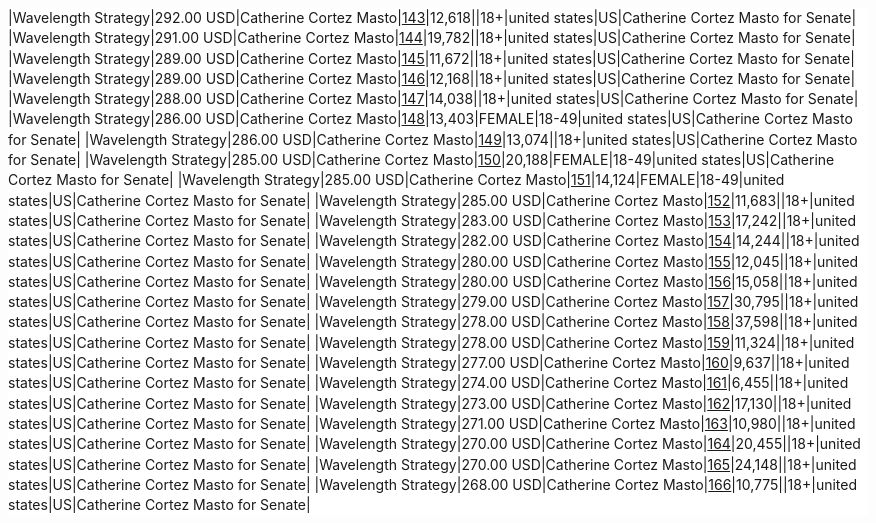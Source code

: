 |Wavelength Strategy|292.00 USD|Catherine Cortez Masto|[143](https://www.snap.com/political-ads/asset/a587cbe13ea30452f4bbe6ceb93882e61d01f582d831951eb0a6967da1c7bc07?mediaType=mp4)|12,618||18+|united states|US|Catherine Cortez Masto for Senate|
|Wavelength Strategy|291.00 USD|Catherine Cortez Masto|[144](https://www.snap.com/political-ads/asset/54973ed1fb198bed18c1f7a01c113d7bf2235eab56040ad71a384b8775ab5fa1?mediaType=mp4)|19,782||18+|united states|US|Catherine Cortez Masto for Senate|
|Wavelength Strategy|289.00 USD|Catherine Cortez Masto|[145](https://www.snap.com/political-ads/asset/b42d025f59431e776f7f64aae1004ae05652c8d8e84177f19b991d46636d2f0c?mediaType=mp4)|11,672||18+|united states|US|Catherine Cortez Masto for Senate|
|Wavelength Strategy|289.00 USD|Catherine Cortez Masto|[146](https://www.snap.com/political-ads/asset/e3fe6a6240f5d22194950b9ab8c53230e2c6ba33a313036c9fedf817b8da7b41?mediaType=mp4)|12,168||18+|united states|US|Catherine Cortez Masto for Senate|
|Wavelength Strategy|288.00 USD|Catherine Cortez Masto|[147](https://www.snap.com/political-ads/asset/a3a924c00bda4bac7a04b7b6cb478bf7449d22c661d0feed830c167bf10720ab?mediaType=png)|14,038||18+|united states|US|Catherine Cortez Masto for Senate|
|Wavelength Strategy|286.00 USD|Catherine Cortez Masto|[148](https://www.snap.com/political-ads/asset/03be60d2339fa7300830a27543b9f56b3114a04842b8795d5451a0fb4749a361?mediaType=mp4)|13,403|FEMALE|18-49|united states|US|Catherine Cortez Masto for Senate|
|Wavelength Strategy|286.00 USD|Catherine Cortez Masto|[149](https://www.snap.com/political-ads/asset/e9b97af4c81694a416cbe24adf75addbe57f64a359a4baf9f320d76a69dddcf3?mediaType=png)|13,074||18+|united states|US|Catherine Cortez Masto for Senate|
|Wavelength Strategy|285.00 USD|Catherine Cortez Masto|[150](https://www.snap.com/political-ads/asset/e9a1676aaa0cc45b93e09699ce5442198382642513f8c7ce35543700fefa7546?mediaType=jpg)|20,188|FEMALE|18-49|united states|US|Catherine Cortez Masto for Senate|
|Wavelength Strategy|285.00 USD|Catherine Cortez Masto|[151](https://www.snap.com/political-ads/asset/63b58aa6218dad470ad7453a941394b363b5a7febe9539b3f00d394545697a98?mediaType=mp4)|14,124|FEMALE|18-49|united states|US|Catherine Cortez Masto for Senate|
|Wavelength Strategy|285.00 USD|Catherine Cortez Masto|[152](https://www.snap.com/political-ads/asset/9387d921a2c39982b7f3e66b759e8b1f1aed5fac436a31cf7b6fa0734f141c66?mediaType=mp4)|11,683||18+|united states|US|Catherine Cortez Masto for Senate|
|Wavelength Strategy|283.00 USD|Catherine Cortez Masto|[153](https://www.snap.com/political-ads/asset/074f6532ecb4651339b26e95d88155167b323d2052abd7806938d204d41d1362?mediaType=jpg)|17,242||18+|united states|US|Catherine Cortez Masto for Senate|
|Wavelength Strategy|282.00 USD|Catherine Cortez Masto|[154](https://www.snap.com/political-ads/asset/a3a924c00bda4bac7a04b7b6cb478bf7449d22c661d0feed830c167bf10720ab?mediaType=png)|14,244||18+|united states|US|Catherine Cortez Masto for Senate|
|Wavelength Strategy|280.00 USD|Catherine Cortez Masto|[155](https://www.snap.com/political-ads/asset/70b73fd7c5a977158d8f19eaac3e3d499b9263332b2387e96a45bc67a0f6cb7f?mediaType=png)|12,045||18+|united states|US|Catherine Cortez Masto for Senate|
|Wavelength Strategy|280.00 USD|Catherine Cortez Masto|[156](https://www.snap.com/political-ads/asset/a3a924c00bda4bac7a04b7b6cb478bf7449d22c661d0feed830c167bf10720ab?mediaType=png)|15,058||18+|united states|US|Catherine Cortez Masto for Senate|
|Wavelength Strategy|279.00 USD|Catherine Cortez Masto|[157](https://www.snap.com/political-ads/asset/a673e85b5cee2f0de5c6fe8dfbb7d0536c1eb7298b86f7fccb2e4e79ecd41b69?mediaType=mp4)|30,795||18+|united states|US|Catherine Cortez Masto for Senate|
|Wavelength Strategy|278.00 USD|Catherine Cortez Masto|[158](https://www.snap.com/political-ads/asset/278ec079cfd75f3e8b39f643753ee86cbde85c27ee7deeef778a072deb2502ac?mediaType=mp4)|37,598||18+|united states|US|Catherine Cortez Masto for Senate|
|Wavelength Strategy|278.00 USD|Catherine Cortez Masto|[159](https://www.snap.com/political-ads/asset/4fe8fbab213eb75df23cd74fdccb3217f24d72caf0466c52c61d0ae9d81d87d8?mediaType=jpg)|11,324||18+|united states|US|Catherine Cortez Masto for Senate|
|Wavelength Strategy|277.00 USD|Catherine Cortez Masto|[160](https://www.snap.com/political-ads/asset/e9b4298d90a7f468ec4f70836ad3a2c2dd9cdae1b4736e061f03ccf5a833d0f3?mediaType=mp4)|9,637||18+|united states|US|Catherine Cortez Masto for Senate|
|Wavelength Strategy|274.00 USD|Catherine Cortez Masto|[161](https://www.snap.com/political-ads/asset/340676146929c3bc1898c7f67791ba452b5ba879d1cf74fb4bd6545d3cae1a2c?mediaType=mp4)|6,455||18+|united states|US|Catherine Cortez Masto for Senate|
|Wavelength Strategy|273.00 USD|Catherine Cortez Masto|[162](https://www.snap.com/political-ads/asset/3c336b84ac5440c4f0150e6662ea7a29121798d6c6623d2f1b51f1854da2111c?mediaType=jpg)|17,130||18+|united states|US|Catherine Cortez Masto for Senate|
|Wavelength Strategy|271.00 USD|Catherine Cortez Masto|[163](https://www.snap.com/political-ads/asset/1de4b4d54dec52f68c5d2c275201a3a1a376ad7beded20edaa8bce9ae80c9658?mediaType=jpg)|10,980||18+|united states|US|Catherine Cortez Masto for Senate|
|Wavelength Strategy|270.00 USD|Catherine Cortez Masto|[164](https://www.snap.com/political-ads/asset/074f6532ecb4651339b26e95d88155167b323d2052abd7806938d204d41d1362?mediaType=jpg)|20,455||18+|united states|US|Catherine Cortez Masto for Senate|
|Wavelength Strategy|270.00 USD|Catherine Cortez Masto|[165](https://www.snap.com/political-ads/asset/126770cf9d80fb00819b77b613fc5c001d60454af35b830a4957db66d2680fbf?mediaType=jpg)|24,148||18+|united states|US|Catherine Cortez Masto for Senate|
|Wavelength Strategy|268.00 USD|Catherine Cortez Masto|[166](https://www.snap.com/political-ads/asset/c03dd932784ee1c117068df7c1d5f2d2be5f583c07e138e63e78c84913f19267?mediaType=jpg)|10,775||18+|united states|US|Catherine Cortez Masto for Senate|